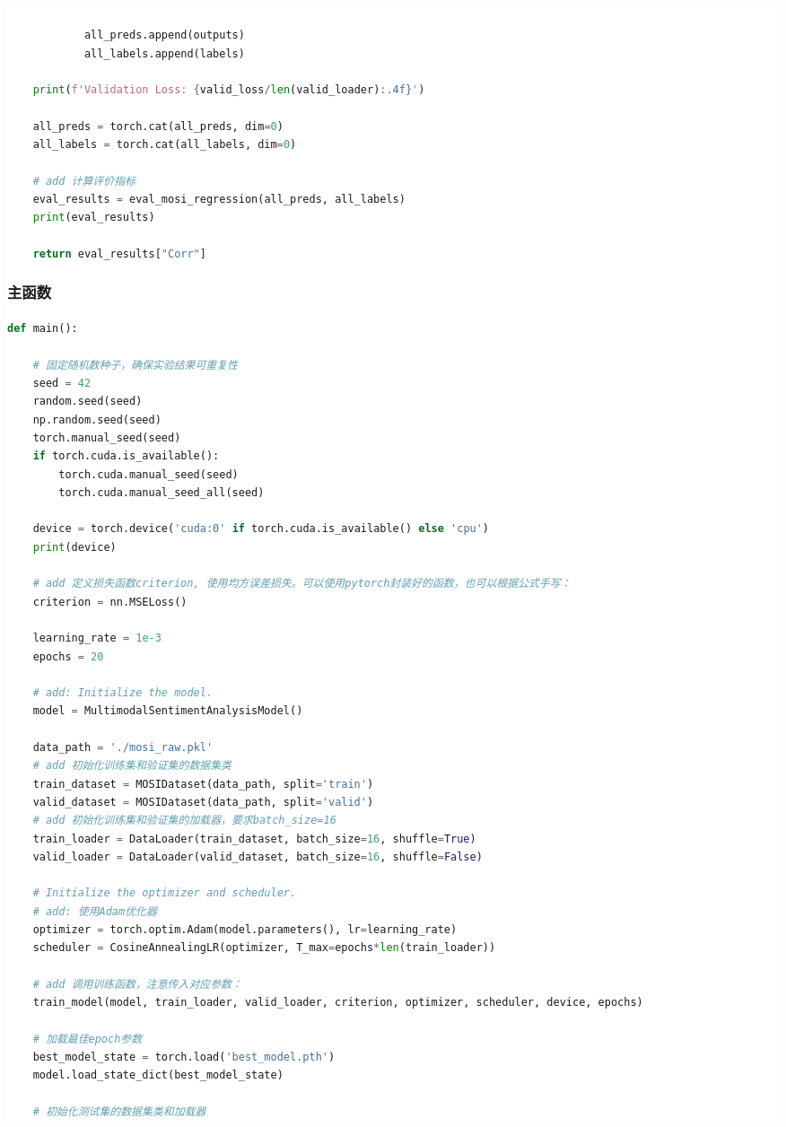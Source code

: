 ```python

            all_preds.append(outputs)
            all_labels.append(labels)

    print(f'Validation Loss: {valid_loss/len(valid_loader):.4f}')

    all_preds = torch.cat(all_preds, dim=0)
    all_labels = torch.cat(all_labels, dim=0)

    # add 计算评价指标
    eval_results = eval_mosi_regression(all_preds, all_labels)
    print(eval_results)

    return eval_results["Corr"]
```

### 主函数

```python
def main():

    # 固定随机数种子，确保实验结果可重复性
    seed = 42
    random.seed(seed)
    np.random.seed(seed)
    torch.manual_seed(seed)
    if torch.cuda.is_available():
        torch.cuda.manual_seed(seed)
        torch.cuda.manual_seed_all(seed)

    device = torch.device('cuda:0' if torch.cuda.is_available() else 'cpu')
    print(device)

    # add 定义损失函数criterion, 使用均方误差损失。可以使用pytorch封装好的函数，也可以根据公式手写：
    criterion = nn.MSELoss()

    learning_rate = 1e-3
    epochs = 20

    # add: Initialize the model.
    model = MultimodalSentimentAnalysisModel()

    data_path = './mosi_raw.pkl'
    # add 初始化训练集和验证集的数据集类
    train_dataset = MOSIDataset(data_path, split='train')
    valid_dataset = MOSIDataset(data_path, split='valid')
    # add 初始化训练集和验证集的加载器，要求batch_size=16
    train_loader = DataLoader(train_dataset, batch_size=16, shuffle=True)
    valid_loader = DataLoader(valid_dataset, batch_size=16, shuffle=False)

    # Initialize the optimizer and scheduler.
    # add: 使用Adam优化器
    optimizer = torch.optim.Adam(model.parameters(), lr=learning_rate)
    scheduler = CosineAnnealingLR(optimizer, T_max=epochs*len(train_loader))

    # add 调用训练函数，注意传入对应参数：
    train_model(model, train_loader, valid_loader, criterion, optimizer, scheduler, device, epochs)

    # 加载最佳epoch参数
    best_model_state = torch.load('best_model.pth')
    model.load_state_dict(best_model_state)

    # 初始化测试集的数据集类和加载器
```